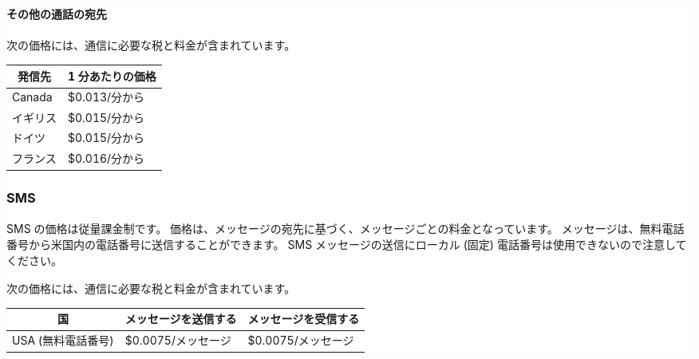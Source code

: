#### <a name="other-calling-destinations"></a>その他の通話の宛先

次の価格には、通信に必要な税と料金が含まれています。

|発信先   |1 分あたりの価格|
|-----------|------------|
|Canada     |$0.013/分から   |
|イギリス     |$0.015/分から   |
|ドイツ     |$0.015/分から   |
|フランス     |$0.016/分から   |


### <a name="sms"></a>SMS

SMS の価格は従量課金制です。 価格は、メッセージの宛先に基づく、メッセージごとの料金となっています。 メッセージは、無料電話番号から米国内の電話番号に送信することができます。 SMS メッセージの送信にローカル (固定) 電話番号は使用できないので注意してください。

次の価格には、通信に必要な税と料金が含まれています。

|国   |メッセージを送信する|メッセージを受信する|
|-----------|------------|------------|
|USA (無料電話番号)    |$0.0075/メッセージ   | $0.0075/メッセージ |
